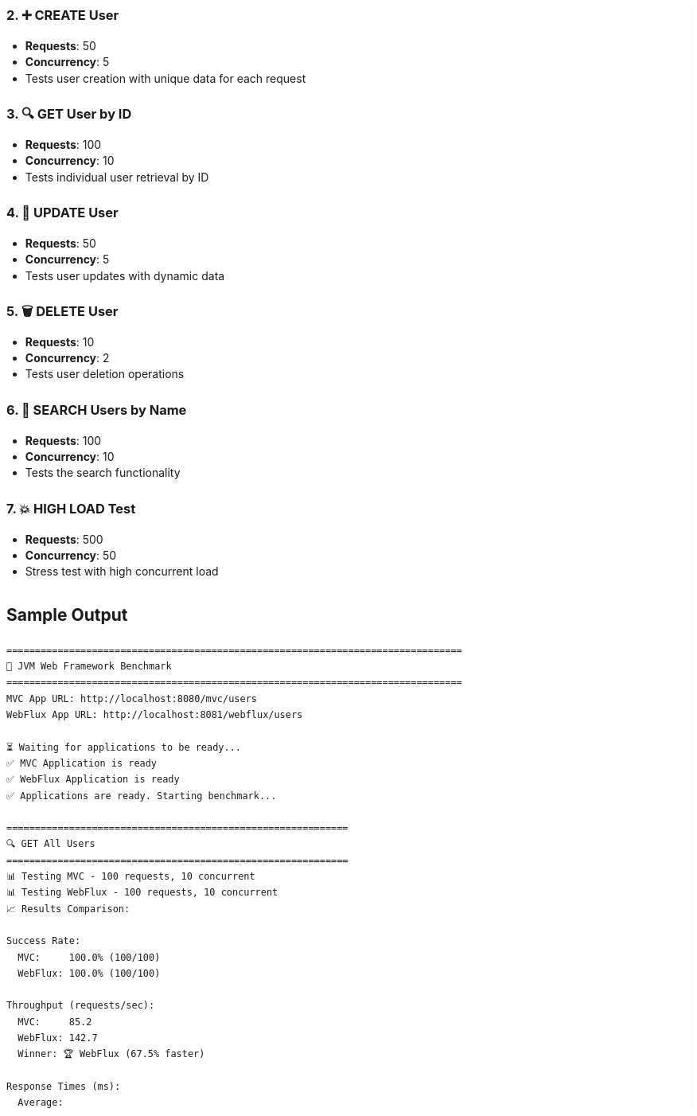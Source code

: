 ### 2. ➕ CREATE User
- **Requests**: 50
- **Concurrency**: 5
- Tests user creation with unique data for each request

### 3. 🔍 GET User by ID
- **Requests**: 100
- **Concurrency**: 10
- Tests individual user retrieval by ID

### 4. 📝 UPDATE User
- **Requests**: 50
- **Concurrency**: 5
- Tests user updates with dynamic data

### 5. 🗑️ DELETE User
- **Requests**: 10
- **Concurrency**: 2
- Tests user deletion operations

### 6. 🔎 SEARCH Users by Name
- **Requests**: 100
- **Concurrency**: 10
- Tests the search functionality

### 7. 💥 HIGH LOAD Test
- **Requests**: 500
- **Concurrency**: 50
- Stress test with high concurrent load

## Sample Output

```
================================================================================
🚀 JVM Web Framework Benchmark
================================================================================
MVC App URL: http://localhost:8080/mvc/users
WebFlux App URL: http://localhost:8081/webflux/users

⏳ Waiting for applications to be ready...
✅ MVC Application is ready
✅ WebFlux Application is ready
✅ Applications are ready. Starting benchmark...

============================================================
🔍 GET All Users
============================================================
📊 Testing MVC - 100 requests, 10 concurrent
📊 Testing WebFlux - 100 requests, 10 concurrent
📈 Results Comparison:

Success Rate:
  MVC:     100.0% (100/100)
  WebFlux: 100.0% (100/100)

Throughput (requests/sec):
  MVC:     85.2
  WebFlux: 142.7
  Winner: 🏆 WebFlux (67.5% faster)

Response Times (ms):
  Average:
```